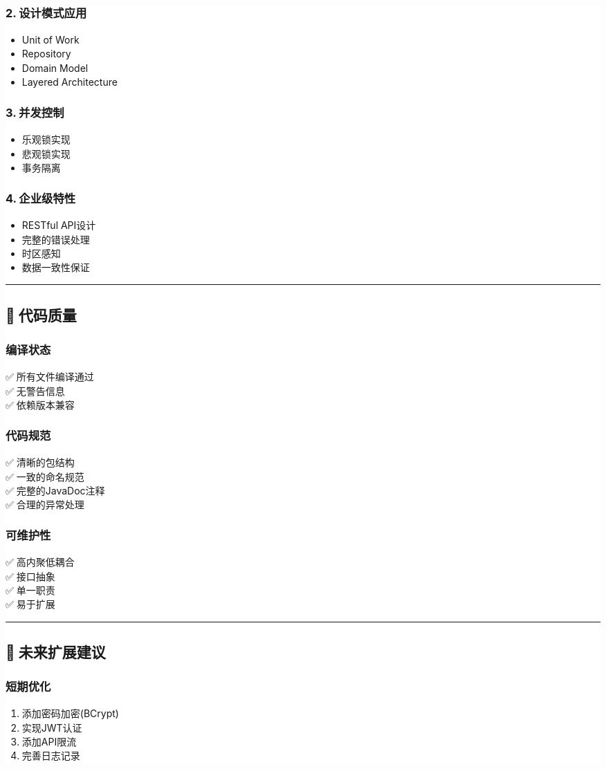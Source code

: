 ### 2. 设计模式应用
- Unit of Work
- Repository
- Domain Model
- Layered Architecture

### 3. 并发控制
- 乐观锁实现
- 悲观锁实现
- 事务隔离

### 4. 企业级特性
- RESTful API设计
- 完整的错误处理
- 时区感知
- 数据一致性保证

---

## 📝 代码质量

### 编译状态
✅ 所有文件编译通过  
✅ 无警告信息  
✅ 依赖版本兼容  

### 代码规范
✅ 清晰的包结构  
✅ 一致的命名规范  
✅ 完整的JavaDoc注释  
✅ 合理的异常处理  

### 可维护性
✅ 高内聚低耦合  
✅ 接口抽象  
✅ 单一职责  
✅ 易于扩展  

---

## 🔮 未来扩展建议

### 短期优化
1. 添加密码加密(BCrypt)
2. 实现JWT认证
3. 添加API限流
4. 完善日志记录

